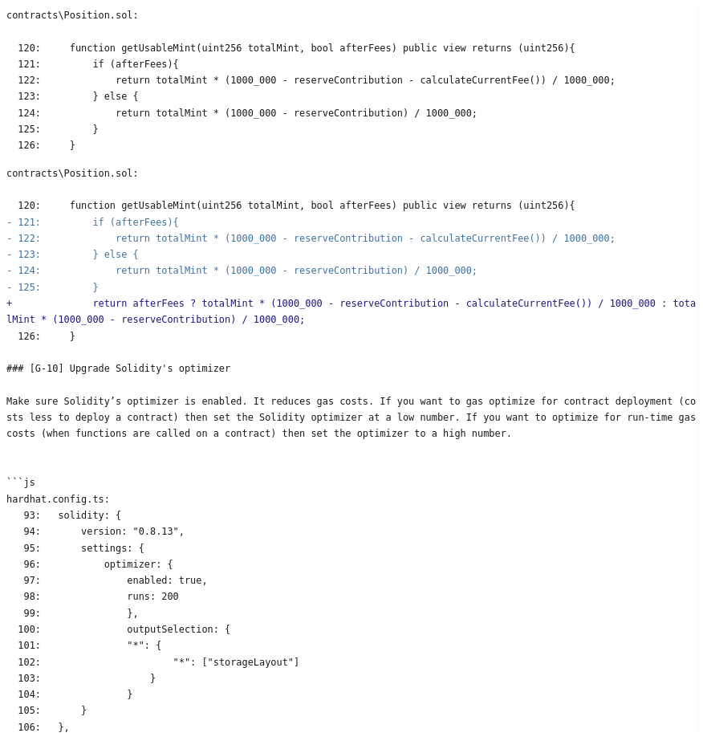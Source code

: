 ```solidity
contracts\Position.sol:

  120:     function getUsableMint(uint256 totalMint, bool afterFees) public view returns (uint256){
  121:         if (afterFees){
  122:             return totalMint * (1000_000 - reserveContribution - calculateCurrentFee()) / 1000_000;
  123:         } else {
  124:             return totalMint * (1000_000 - reserveContribution) / 1000_000;
  125:         }
  126:     }

```

```diff
contracts\Position.sol:

  120:     function getUsableMint(uint256 totalMint, bool afterFees) public view returns (uint256){
- 121:         if (afterFees){
- 122:             return totalMint * (1000_000 - reserveContribution - calculateCurrentFee()) / 1000_000;
- 123:         } else {
- 124:             return totalMint * (1000_000 - reserveContribution) / 1000_000;
- 125:         }
+              return afterFees ? totalMint * (1000_000 - reserveContribution - calculateCurrentFee()) / 1000_000 : totalMint * (1000_000 - reserveContribution) / 1000_000;
  126:     }

### [G-10] Upgrade Solidity's optimizer

Make sure Solidity’s optimizer is enabled. It reduces gas costs. If you want to gas optimize for contract deployment (costs less to deploy a contract) then set the Solidity optimizer at a low number. If you want to optimize for run-time gas costs (when functions are called on a contract) then set the optimizer to a high number.


```js
hardhat.config.ts:
   93:   solidity: {
   94:       version: "0.8.13",
   95:       settings: {
   96:           optimizer: {
   97:               enabled: true,
   98:               runs: 200
   99:               },
  100:               outputSelection: {
  101:               "*": {
  102:                       "*": ["storageLayout"]
  103:                   }
  104:               }
  105:       }
  106:   },

```